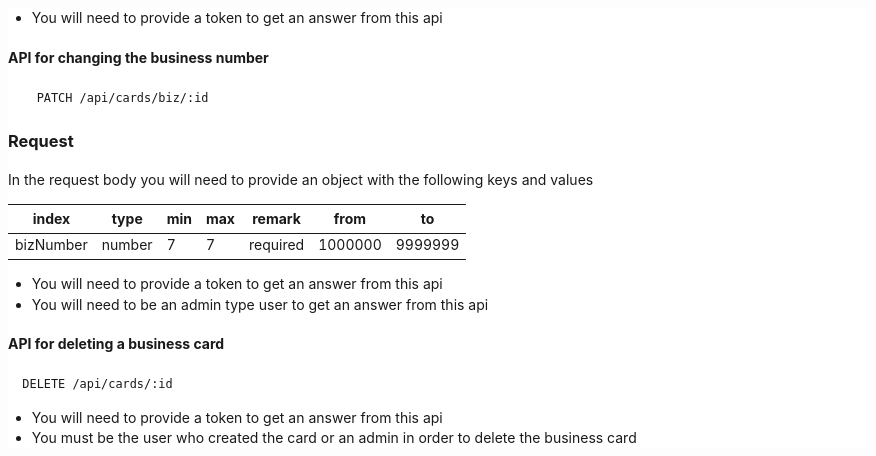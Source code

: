 - You will need to provide a token to get an answer from this api

#### API for changing the business number

```http
	PATCH /api/cards/biz/:id
```

### Request

In the request body you will need to provide an object with the following keys and values

| index     | type   | min | max | remark   | from    | to      |
| --------- | ------ | --- | --- | -------- | ------- | ------- |
| bizNumber | number | 7   | 7   | required | 1000000 | 9999999 |

- You will need to provide a token to get an answer from this api
- You will need to be an admin type user to get an answer from this api

#### API for deleting a business card

```http
  DELETE /api/cards/:id
```

- You will need to provide a token to get an answer from this api
- You must be the user who created the card or an admin in order to delete the business card
